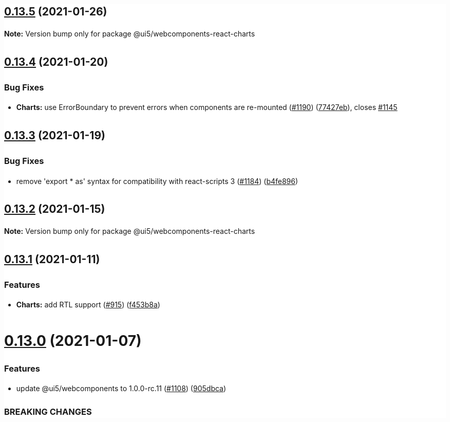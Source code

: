 ## [0.13.5](https://github.com/SAP/ui5-webcomponents-react/compare/v0.13.4...v0.13.5) (2021-01-26)

**Note:** Version bump only for package @ui5/webcomponents-react-charts

## [0.13.4](https://github.com/SAP/ui5-webcomponents-react/compare/v0.13.3...v0.13.4) (2021-01-20)

### Bug Fixes

- **Charts:** use ErrorBoundary to prevent errors when components are re-mounted ([#1190](https://github.com/SAP/ui5-webcomponents-react/issues/1190)) ([77427eb](https://github.com/SAP/ui5-webcomponents-react/commit/77427ebb0cb213158484248d952f5101ac577ea4)), closes [#1145](https://github.com/SAP/ui5-webcomponents-react/issues/1145)

## [0.13.3](https://github.com/SAP/ui5-webcomponents-react/compare/v0.13.2...v0.13.3) (2021-01-19)

### Bug Fixes

- remove 'export \* as' syntax for compatibility with react-scripts 3 ([#1184](https://github.com/SAP/ui5-webcomponents-react/issues/1184)) ([b4fe896](https://github.com/SAP/ui5-webcomponents-react/commit/b4fe896d40876649072a35ff50e8abc473a10915))

## [0.13.2](https://github.com/SAP/ui5-webcomponents-react/compare/v0.13.1...v0.13.2) (2021-01-15)

**Note:** Version bump only for package @ui5/webcomponents-react-charts

## [0.13.1](https://github.com/SAP/ui5-webcomponents-react/compare/v0.13.0...v0.13.1) (2021-01-11)

### Features

- **Charts:** add RTL support ([#915](https://github.com/SAP/ui5-webcomponents-react/issues/915)) ([f453b8a](https://github.com/SAP/ui5-webcomponents-react/commit/f453b8a653e4f95e43a4cbf2724f9bbbe17af82c))

# [0.13.0](https://github.com/SAP/ui5-webcomponents-react/compare/v0.12.4...v0.13.0) (2021-01-07)

### Features

- update @ui5/webcomponents to 1.0.0-rc.11 ([#1108](https://github.com/SAP/ui5-webcomponents-react/issues/1108)) ([905dbca](https://github.com/SAP/ui5-webcomponents-react/commit/905dbca96911c1eefdcab212790c2961eda70d5f))

### BREAKING CHANGES
